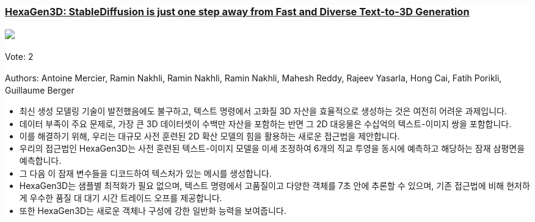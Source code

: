 ### [HexaGen3D: StableDiffusion is just one step away from Fast and Diverse Text-to-3D Generation](https://arxiv.org/abs/2401.07727)

![](https://cdn-uploads.huggingface.co/production/uploads/60f1abe7544c2adfd699860c/zZaNBA_hs0EQK9LwuIBic.png)

Vote: 2

Authors: Antoine Mercier, Ramin Nakhli, Ramin Nakhli, Ramin Nakhli, Mahesh Reddy, Rajeev Yasarla, Hong Cai, Fatih Porikli, Guillaume Berger

- 최신 생성 모델링 기술이 발전했음에도 불구하고, 텍스트 명령에서 고화질 3D 자산을 효율적으로 생성하는 것은 여전히 어려운 과제입니다.
- 데이터 부족이 주요 문제로, 가장 큰 3D 데이터셋이 수백만 자산을 포함하는 반면 그 2D 대응물은 수십억의 텍스트-이미지 쌍을 포함합니다.
- 이를 해결하기 위해, 우리는 대규모 사전 훈련된 2D 확산 모델의 힘을 활용하는 새로운 접근법을 제안합니다.
- 우리의 접근법인 HexaGen3D는 사전 훈련된 텍스트-이미지 모델을 미세 조정하여 6개의 직교 투영을 동시에 예측하고 해당하는 잠재 삼평면을 예측합니다.
- 그 다음 이 잠재 변수들을 디코드하여 텍스처가 있는 메시를 생성합니다.
- HexaGen3D는 샘플별 최적화가 필요 없으며, 텍스트 명령에서 고품질이고 다양한 객체를 7초 안에 추론할 수 있으며, 기존 접근법에 비해 현저하게 우수한 품질 대 대기 시간 트레이드 오프를 제공합니다.
- 또한 HexaGen3D는 새로운 객체나 구성에 강한 일반화 능력을 보여줍니다.

